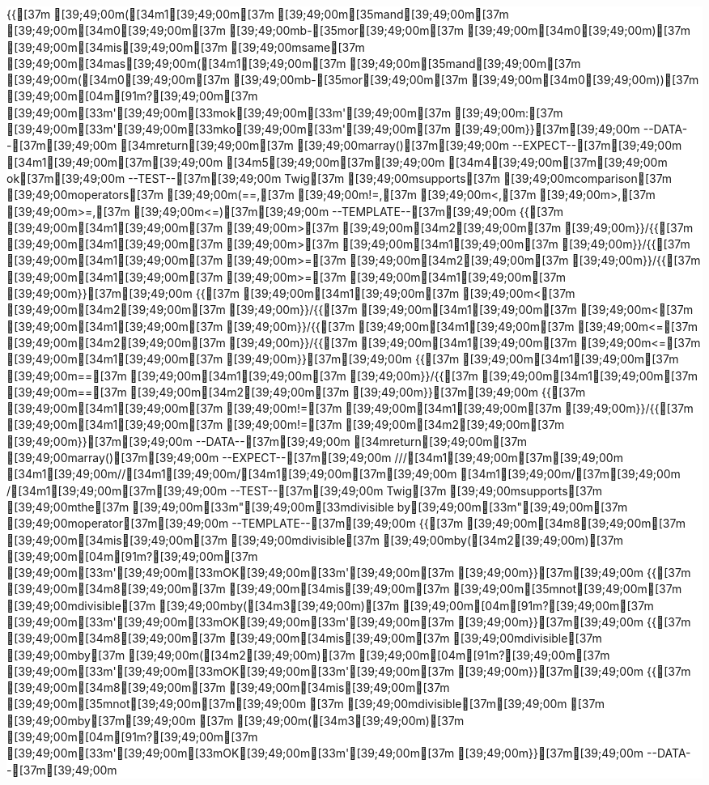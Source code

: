 {{[37m [39;49;00m([34m1[39;49;00m[37m [39;49;00m[35mand[39;49;00m[37m [39;49;00m[34m0[39;49;00m[37m [39;49;00mb-[35mor[39;49;00m[37m [39;49;00m[34m0[39;49;00m)[37m [39;49;00m[34mis[39;49;00m[37m [39;49;00msame[37m [39;49;00m[34mas[39;49;00m([34m1[39;49;00m[37m [39;49;00m[35mand[39;49;00m[37m [39;49;00m([34m0[39;49;00m[37m [39;49;00mb-[35mor[39;49;00m[37m [39;49;00m[34m0[39;49;00m))[37m [39;49;00m[04m[91m?[39;49;00m[37m [39;49;00m[33m'[39;49;00m[33mok[39;49;00m[33m'[39;49;00m[37m [39;49;00m:[37m [39;49;00m[33m'[39;49;00m[33mko[39;49;00m[33m'[39;49;00m[37m [39;49;00m}}[37m[39;49;00m
--DATA--[37m[39;49;00m
[34mreturn[39;49;00m[37m [39;49;00marray()[37m[39;49;00m
--EXPECT--[37m[39;49;00m
[34m1[39;49;00m[37m[39;49;00m
[34m5[39;49;00m[37m[39;49;00m
[34m4[39;49;00m[37m[39;49;00m
ok[37m[39;49;00m
--TEST--[37m[39;49;00m
Twig[37m [39;49;00msupports[37m [39;49;00mcomparison[37m [39;49;00moperators[37m [39;49;00m(==,[37m [39;49;00m!=,[37m [39;49;00m<,[37m [39;49;00m>,[37m [39;49;00m>=,[37m [39;49;00m<=)[37m[39;49;00m
--TEMPLATE--[37m[39;49;00m
{{[37m [39;49;00m[34m1[39;49;00m[37m [39;49;00m>[37m [39;49;00m[34m2[39;49;00m[37m [39;49;00m}}/{{[37m [39;49;00m[34m1[39;49;00m[37m [39;49;00m>[37m [39;49;00m[34m1[39;49;00m[37m [39;49;00m}}/{{[37m [39;49;00m[34m1[39;49;00m[37m [39;49;00m>=[37m [39;49;00m[34m2[39;49;00m[37m [39;49;00m}}/{{[37m [39;49;00m[34m1[39;49;00m[37m [39;49;00m>=[37m [39;49;00m[34m1[39;49;00m[37m [39;49;00m}}[37m[39;49;00m
{{[37m [39;49;00m[34m1[39;49;00m[37m [39;49;00m<[37m [39;49;00m[34m2[39;49;00m[37m [39;49;00m}}/{{[37m [39;49;00m[34m1[39;49;00m[37m [39;49;00m<[37m [39;49;00m[34m1[39;49;00m[37m [39;49;00m}}/{{[37m [39;49;00m[34m1[39;49;00m[37m [39;49;00m<=[37m [39;49;00m[34m2[39;49;00m[37m [39;49;00m}}/{{[37m [39;49;00m[34m1[39;49;00m[37m [39;49;00m<=[37m [39;49;00m[34m1[39;49;00m[37m [39;49;00m}}[37m[39;49;00m
{{[37m [39;49;00m[34m1[39;49;00m[37m [39;49;00m==[37m [39;49;00m[34m1[39;49;00m[37m [39;49;00m}}/{{[37m [39;49;00m[34m1[39;49;00m[37m [39;49;00m==[37m [39;49;00m[34m2[39;49;00m[37m [39;49;00m}}[37m[39;49;00m
{{[37m [39;49;00m[34m1[39;49;00m[37m [39;49;00m!=[37m [39;49;00m[34m1[39;49;00m[37m [39;49;00m}}/{{[37m [39;49;00m[34m1[39;49;00m[37m [39;49;00m!=[37m [39;49;00m[34m2[39;49;00m[37m [39;49;00m}}[37m[39;49;00m
--DATA--[37m[39;49;00m
[34mreturn[39;49;00m[37m [39;49;00marray()[37m[39;49;00m
--EXPECT--[37m[39;49;00m
///[34m1[39;49;00m[37m[39;49;00m
[34m1[39;49;00m//[34m1[39;49;00m/[34m1[39;49;00m[37m[39;49;00m
[34m1[39;49;00m/[37m[39;49;00m
/[34m1[39;49;00m[37m[39;49;00m
--TEST--[37m[39;49;00m
Twig[37m [39;49;00msupports[37m [39;49;00mthe[37m [39;49;00m[33m"[39;49;00m[33mdivisible by[39;49;00m[33m"[39;49;00m[37m [39;49;00moperator[37m[39;49;00m
--TEMPLATE--[37m[39;49;00m
{{[37m [39;49;00m[34m8[39;49;00m[37m [39;49;00m[34mis[39;49;00m[37m [39;49;00mdivisible[37m [39;49;00mby([34m2[39;49;00m)[37m [39;49;00m[04m[91m?[39;49;00m[37m [39;49;00m[33m'[39;49;00m[33mOK[39;49;00m[33m'[39;49;00m[37m [39;49;00m}}[37m[39;49;00m
{{[37m [39;49;00m[34m8[39;49;00m[37m [39;49;00m[34mis[39;49;00m[37m [39;49;00m[35mnot[39;49;00m[37m [39;49;00mdivisible[37m [39;49;00mby([34m3[39;49;00m)[37m [39;49;00m[04m[91m?[39;49;00m[37m [39;49;00m[33m'[39;49;00m[33mOK[39;49;00m[33m'[39;49;00m[37m [39;49;00m}}[37m[39;49;00m
{{[37m [39;49;00m[34m8[39;49;00m[37m [39;49;00m[34mis[39;49;00m[37m    [39;49;00mdivisible[37m   [39;49;00mby[37m   [39;49;00m([34m2[39;49;00m)[37m [39;49;00m[04m[91m?[39;49;00m[37m [39;49;00m[33m'[39;49;00m[33mOK[39;49;00m[33m'[39;49;00m[37m [39;49;00m}}[37m[39;49;00m
{{[37m [39;49;00m[34m8[39;49;00m[37m [39;49;00m[34mis[39;49;00m[37m [39;49;00m[35mnot[39;49;00m[37m[39;49;00m
[37m   [39;49;00mdivisible[37m[39;49;00m
[37m   [39;49;00mby[37m[39;49;00m
[37m   [39;49;00m([34m3[39;49;00m)[37m [39;49;00m[04m[91m?[39;49;00m[37m [39;49;00m[33m'[39;49;00m[33mOK[39;49;00m[33m'[39;49;00m[37m [39;49;00m}}[37m[39;49;00m
--DATA--[37m[39;49;00m